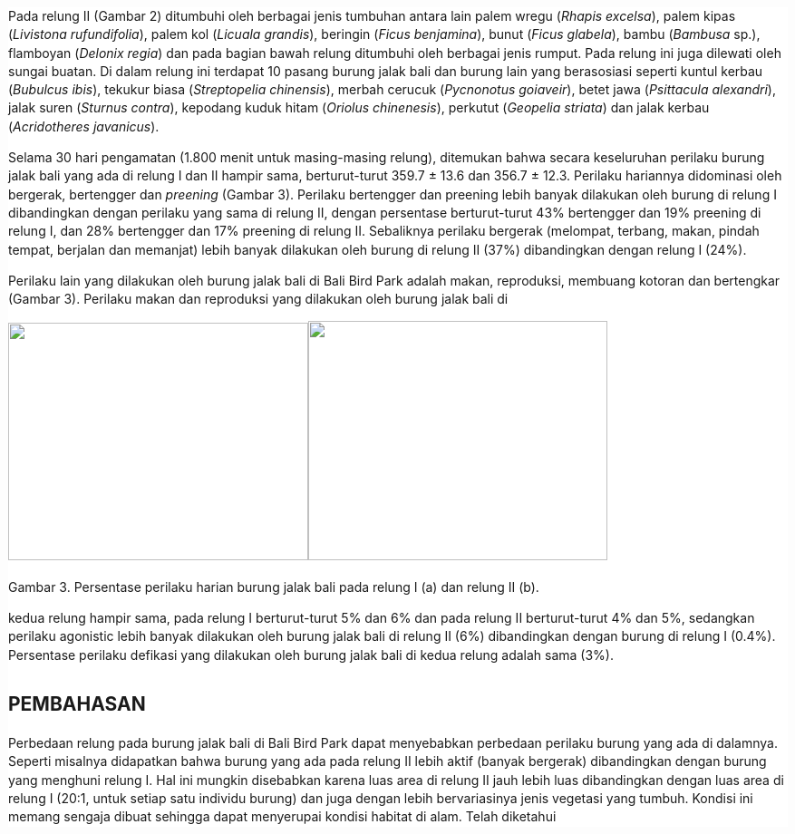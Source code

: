 <p><span class="font7">Pada relung II (Gambar 2) ditumbuhi oleh berbagai jenis tumbuhan antara lain palem wregu (</span><span class="font7" style="font-style:italic;">Rhapis excelsa</span><span class="font7">), palem kipas (</span><span class="font7" style="font-style:italic;">Livistona rufundifolia</span><span class="font7">), palem kol (</span><span class="font7" style="font-style:italic;">Licuala grandis</span><span class="font7">), beringin (</span><span class="font7" style="font-style:italic;">Ficus benjamina</span><span class="font7">), bunut (</span><span class="font7" style="font-style:italic;">Ficus glabela</span><span class="font7">), bambu (</span><span class="font7" style="font-style:italic;">Bambusa</span><span class="font7"> sp.), flamboyan (</span><span class="font7" style="font-style:italic;">Delonix regia</span><span class="font7">) dan pada bagian bawah relung ditumbuhi oleh berbagai jenis rumput. Pada relung ini juga dilewati oleh sungai buatan. Di dalam relung ini terdapat 10 pasang burung jalak bali dan burung lain yang berasosiasi seperti kuntul kerbau (</span><span class="font7" style="font-style:italic;">Bubulcus ibis</span><span class="font7">), tekukur biasa (</span><span class="font7" style="font-style:italic;">Streptopelia chinensis</span><span class="font7">), merbah cerucuk (</span><span class="font7" style="font-style:italic;">Pycnonotus goiaveir</span><span class="font7">), betet jawa (</span><span class="font7" style="font-style:italic;">Psittacula alexandri</span><span class="font7">), jalak suren (</span><span class="font7" style="font-style:italic;">Sturnus contra</span><span class="font7">), kepodang kuduk hitam (</span><span class="font7" style="font-style:italic;">Oriolus chinenesis</span><span class="font7">), perkutut (</span><span class="font7" style="font-style:italic;">Geopelia striata</span><span class="font7">) dan jalak kerbau (</span><span class="font7" style="font-style:italic;">Acridotheres javanicus</span><span class="font7">).</span></p>
<p><span class="font7">Selama 30 hari pengamatan (1.800 menit untuk masing-masing relung), ditemukan bahwa secara keseluruhan perilaku burung jalak bali yang ada di relung I dan II hampir sama, berturut-turut 359.7 ± 13.6 dan 356.7 ± 12.3. Perilaku hariannya didominasi oleh bergerak, bertengger dan </span><span class="font7" style="font-style:italic;">preening</span><span class="font7"> (Gambar 3). Perilaku bertengger dan preening lebih banyak dilakukan oleh burung di relung I dibandingkan dengan perilaku yang sama di relung II, dengan persentase berturut-turut 43% bertengger dan 19% preening di relung I, dan 28% bertengger dan 17% preening di relung II. Sebaliknya perilaku bergerak (melompat, terbang, makan, pindah tempat, berjalan dan memanjat) lebih banyak dilakukan oleh burung di relung II (37%) dibandingkan dengan relung I (24%).</span></p>
<p><span class="font7">Perilaku lain yang dilakukan oleh burung jalak bali di Bali Bird Park adalah makan, reproduksi, membuang kotoran dan bertengkar (Gambar 3). Perilaku makan dan reproduksi yang dilakukan oleh burung jalak bali di</span></p><img src="https://jurnal.harianregional.com/media/12087-3.jpg" alt="" style="width:248pt;height:197pt;"><img src="https://jurnal.harianregional.com/media/12087-4.jpg" alt="" style="width:248pt;height:198pt;">
<p><span class="font4">Gambar 3. Persentase perilaku harian burung jalak bali pada relung I (a) dan relung II (b).</span></p>
<p><span class="font7">kedua relung hampir sama, pada relung I berturut-turut 5% dan 6% dan pada relung II berturut-turut 4% dan 5%, sedangkan perilaku agonistic lebih banyak dilakukan oleh burung jalak bali di relung II (6%) dibandingkan dengan burung di relung I (0.4%). Persentase perilaku defikasi yang dilakukan oleh burung jalak bali di kedua relung adalah sama (3%).</span></p>
<h2><a name="bookmark14"></a><span class="font7" style="font-weight:bold;"><a name="bookmark15"></a>PEMBAHASAN</span></h2>
<p><span class="font7">Perbedaan relung pada burung jalak bali di Bali Bird Park dapat menyebabkan perbedaan perilaku burung yang ada di dalamnya. Seperti misalnya didapatkan bahwa burung yang ada pada relung II lebih aktif (banyak bergerak) dibandingkan dengan burung yang menghuni relung I. Hal ini mungkin disebabkan karena luas area di relung II jauh lebih luas dibandingkan dengan luas area di relung I (20:1, untuk setiap satu individu burung) dan juga dengan lebih bervariasinya jenis vegetasi yang tumbuh. Kondisi ini memang sengaja dibuat sehingga dapat menyerupai kondisi habitat di alam. Telah diketahui</span></p>